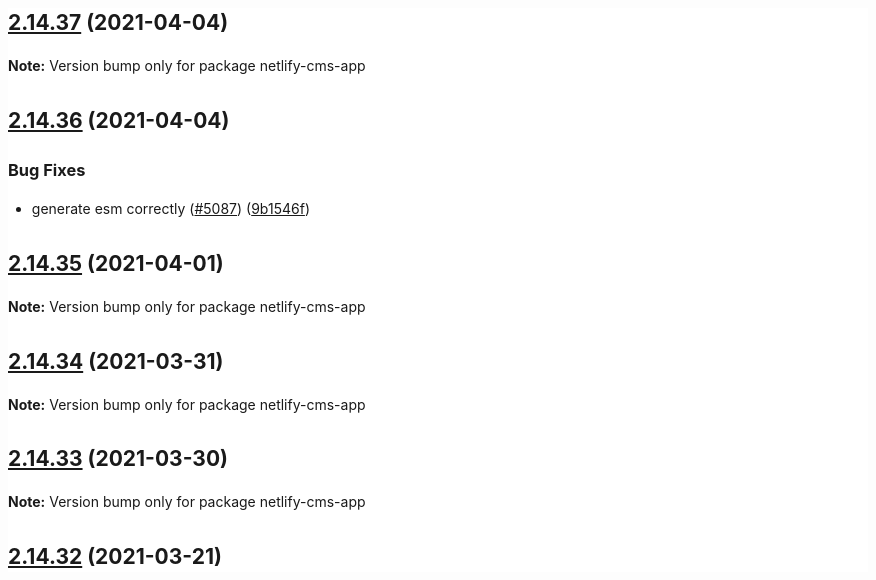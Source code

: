


## [2.14.37](https://github.com/netlify/netlify-cms/tree/master/packages/netlify-cms-app/compare/netlify-cms-app@2.14.36...netlify-cms-app@2.14.37) (2021-04-04)

**Note:** Version bump only for package netlify-cms-app





## [2.14.36](https://github.com/netlify/netlify-cms/tree/master/packages/netlify-cms-app/compare/netlify-cms-app@2.14.35...netlify-cms-app@2.14.36) (2021-04-04)


### Bug Fixes

* generate esm correctly ([#5087](https://github.com/netlify/netlify-cms/tree/master/packages/netlify-cms-app/issues/5087)) ([9b1546f](https://github.com/netlify/netlify-cms/tree/master/packages/netlify-cms-app/commit/9b1546f131772185b3d39d18b6e57dc41ff5c7ca))





## [2.14.35](https://github.com/netlify/netlify-cms/tree/master/packages/netlify-cms-app/compare/netlify-cms-app@2.14.34...netlify-cms-app@2.14.35) (2021-04-01)

**Note:** Version bump only for package netlify-cms-app





## [2.14.34](https://github.com/netlify/netlify-cms/tree/master/packages/netlify-cms-app/compare/netlify-cms-app@2.14.33...netlify-cms-app@2.14.34) (2021-03-31)

**Note:** Version bump only for package netlify-cms-app





## [2.14.33](https://github.com/netlify/netlify-cms/tree/master/packages/netlify-cms-app/compare/netlify-cms-app@2.14.32...netlify-cms-app@2.14.33) (2021-03-30)

**Note:** Version bump only for package netlify-cms-app





## [2.14.32](https://github.com/netlify/netlify-cms/tree/master/packages/netlify-cms-app/compare/netlify-cms-app@2.14.31...netlify-cms-app@2.14.32) (2021-03-21)
